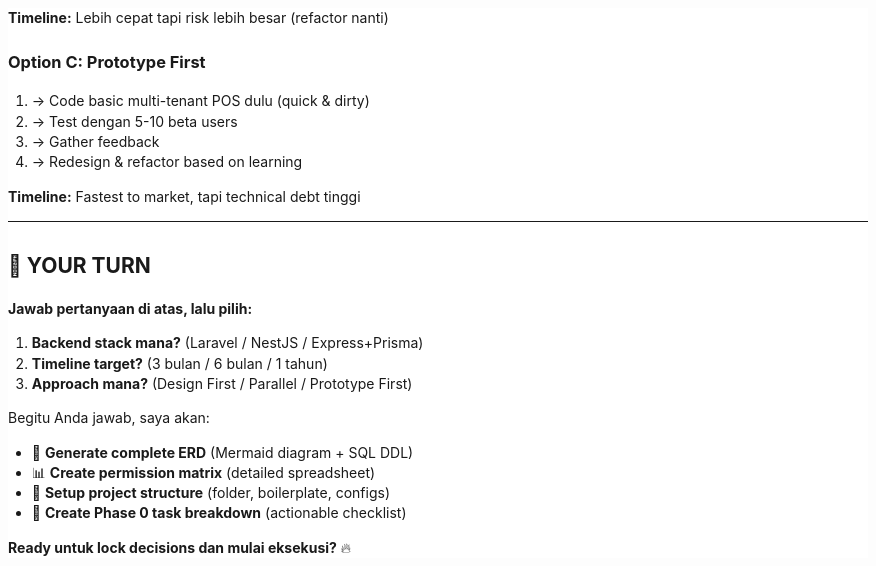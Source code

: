 **Timeline:** Lebih cepat tapi risk lebih besar (refactor nanti)

### **Option C: Prototype First**
1. → Code basic multi-tenant POS dulu (quick & dirty)
2. → Test dengan 5-10 beta users
3. → Gather feedback
4. → Redesign & refactor based on learning

**Timeline:** Fastest to market, tapi technical debt tinggi

---

## 💬 YOUR TURN

**Jawab pertanyaan di atas, lalu pilih:**

1. **Backend stack mana?** (Laravel / NestJS / Express+Prisma)
2. **Timeline target?** (3 bulan / 6 bulan / 1 tahun)
3. **Approach mana?** (Design First / Parallel / Prototype First)

Begitu Anda jawab, saya akan:
- 🎨 **Generate complete ERD** (Mermaid diagram + SQL DDL)
- 📊 **Create permission matrix** (detailed spreadsheet)
- 🚀 **Setup project structure** (folder, boilerplate, configs)
- 📝 **Create Phase 0 task breakdown** (actionable checklist)

**Ready untuk lock decisions dan mulai eksekusi?** 🔥
